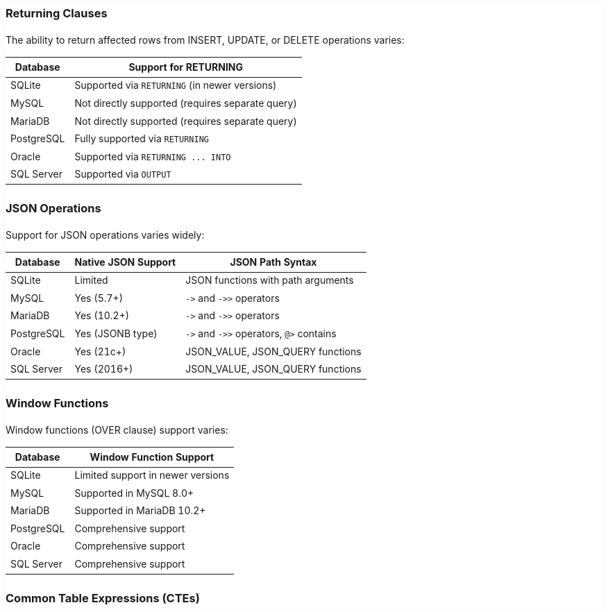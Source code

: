 ### Returning Clauses

The ability to return affected rows from INSERT, UPDATE, or DELETE operations varies:

| Database      | Support for RETURNING                                 |
|---------------|-------------------------------------------------------|
| SQLite        | Supported via `RETURNING` (in newer versions)         |
| MySQL         | Not directly supported (requires separate query)      |
| MariaDB       | Not directly supported (requires separate query)      |
| PostgreSQL    | Fully supported via `RETURNING`                       |
| Oracle        | Supported via `RETURNING ... INTO`                    |
| SQL Server    | Supported via `OUTPUT`                                |

### JSON Operations

Support for JSON operations varies widely:

| Database      | Native JSON Support | JSON Path Syntax                    |
|---------------|---------------------|------------------------------------|  
| SQLite        | Limited            | JSON functions with path arguments  |
| MySQL         | Yes (5.7+)         | `->` and `->>` operators           |
| MariaDB       | Yes (10.2+)        | `->` and `->>` operators           |
| PostgreSQL    | Yes (JSONB type)    | `->` and `->>` operators, `@>` contains |
| Oracle        | Yes (21c+)          | JSON_VALUE, JSON_QUERY functions   |
| SQL Server    | Yes (2016+)         | JSON_VALUE, JSON_QUERY functions   |

### Window Functions

Window functions (OVER clause) support varies:

| Database      | Window Function Support                              |
|---------------|-----------------------------------------------------|
| SQLite        | Limited support in newer versions                   |
| MySQL         | Supported in MySQL 8.0+                             |
| MariaDB       | Supported in MariaDB 10.2+                          |
| PostgreSQL    | Comprehensive support                               |
| Oracle        | Comprehensive support                               |
| SQL Server    | Comprehensive support                               |

### Common Table Expressions (CTEs)
